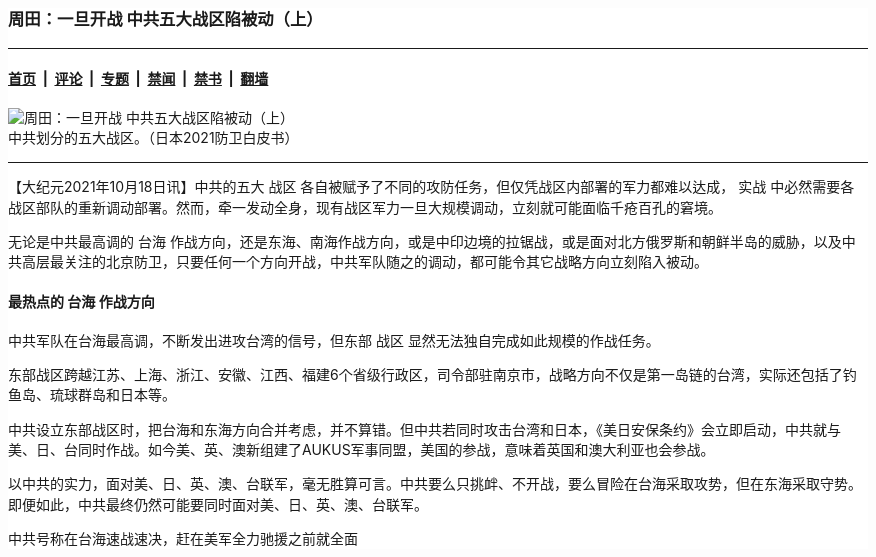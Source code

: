 ### 周田：一旦开战 中共五大战区陷被动（上）

---

#### [首页](../../../..?n13310977) &nbsp;|&nbsp; [评论](../../../../../epoch-comment?n13310977) &nbsp;|&nbsp; [专题](../../../../../epoch-special?n13310977) &nbsp;|&nbsp; [禁闻](../../../../../epoch-news?n13310977) &nbsp;|&nbsp; [禁书](../../../../../books?n13310977) &nbsp;|&nbsp; [翻墙](https://github.com/gfw-breaker/nogfw/blob/master/README.md?n13310977)


<div><img alt="周田：一旦开战 中共五大战区陷被动（上）" class="attachment-djy_600_400 size-djy_600_400 wp-post-image" src="https://i.epochtimes.com/assets/uploads/2021/09/id13220090-CCP-5-theaters_Japan2021-600x400.jpg"/>
<div class="caption">
 中共划分的五大战区。（日本2021防卫白皮书）
</div></div><hr/><div class="post_content" id="artbody" itemprop="articleBody">
 
 <p>
  【大纪元2021年10月18日讯】中共的五大
  <ok href="https://www.epochtimes.com/gb/tag/%E6%88%98%E5%8C%BA.html">
   战区
  </ok>
  各自被赋予了不同的攻防任务，但仅凭战区内部署的军力都难以达成，
  <ok href="https://www.epochtimes.com/gb/tag/%E5%AE%9E%E6%88%98.html">
   实战
  </ok>
  中必然需要各战区部队的重新调动部署。然而，牵一发动全身，现有战区军力一旦大规模调动，立刻就可能面临千疮百孔的窘境。
 </p>
 <p>
  无论是中共最高调的
  <ok href="https://www.epochtimes.com/gb/tag/%E5%8F%B0%E6%B5%B7.html">
   台海
  </ok>
  作战方向，还是东海、南海作战方向，或是中印边境的拉锯战，或是面对北方俄罗斯和朝鲜半岛的威胁，以及中共高层最关注的北京防卫，只要任何一个方向开战，中共军队随之的调动，都可能令其它战略方向立刻陷入被动。
 </p>
 <h4>
  <strong>
   最热点的
   <ok href="https://www.epochtimes.com/gb/tag/%E5%8F%B0%E6%B5%B7.html">
    台海
   </ok>
   作战方向
  </strong>
 </h4>
 <p>
  中共军队在台海最高调，不断发出进攻台湾的信号，但东部
  <ok href="https://www.epochtimes.com/gb/tag/%E6%88%98%E5%8C%BA.html">
   战区
  </ok>
  显然无法独自完成如此规模的作战任务。
 </p>
 <p>
  东部战区跨越江苏、上海、浙江、安徽、江西、福建6个省级行政区，司令部驻南京市，战略方向不仅是第一岛链的台湾，实际还包括了钓鱼岛、琉球群岛和日本等。
 </p>
 <p>
  中共设立东部战区时，把台海和东海方向合并考虑，并不算错。但中共若同时攻击台湾和日本，《美日安保条约》会立即启动，中共就与美、日、台同时作战。如今美、英、澳新组建了AUKUS军事同盟，美国的参战，意味着英国和澳大利亚也会参战。
 </p>
 <p>
  以中共的实力，面对美、日、英、澳、台联军，毫无胜算可言。中共要么只挑衅、不开战，要么冒险在台海采取攻势，但在东海采取守势。即便如此，中共最终仍然可能要同时面对美、日、英、澳、台联军。
 </p>
 <p>
  中共号称在台海速战速决，赶在美军全力驰援之前就全面
  <ok href="https://www.epochtimes.com/gb/tag/%E7%99%BB%E9%99%86.html">